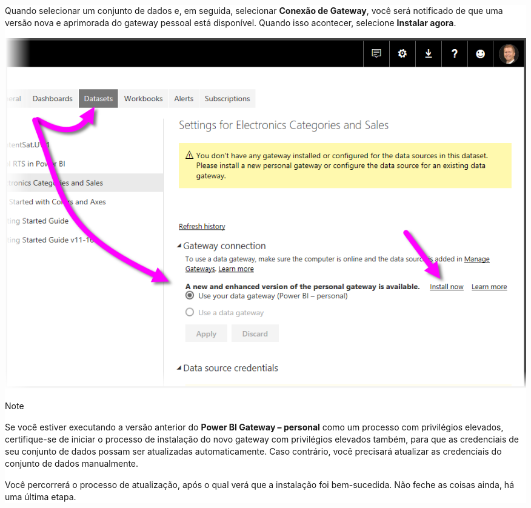 Quando selecionar um conjunto de dados e, em seguida, selecionar **Conexão de Gateway**, você será notificado de que uma versão nova e aprimorada do gateway pessoal está disponível. Quando isso acontecer, selecione **Instalar agora**.

![](media/service-gateway-personal-mode/gateway-personal-mode_04.png)

> [!NOTE]
> Se você estiver executando a versão anterior do **Power BI Gateway – personal** como um processo com privilégios elevados, certifique-se de iniciar o processo de instalação do novo gateway com privilégios elevados também, para que as credenciais de seu conjunto de dados possam ser atualizadas automaticamente. Caso contrário, você precisará atualizar as credenciais do conjunto de dados manualmente.
> 
> 

Você percorrerá o processo de atualização, após o qual verá que a instalação foi bem-sucedida. Não feche as coisas ainda, há uma última etapa.
